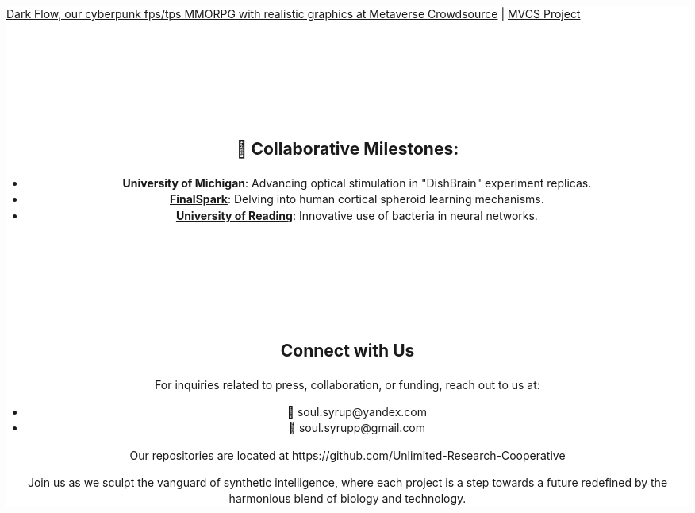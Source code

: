  <a href="https://discord.gg/UvphcuHWzb">Dark Flow, our cyberpunk fps/tps MMORPG with realistic graphics at Metaverse Crowdsource</a>
  &#124; 
  <a href="https://mvcs.one">MVCS Project</a>
</h3>


</div>
<br>
<br>
<br>
<br>
<br>

<div align="center">
    <h2>🤝 Collaborative Milestones:</h2>
    <ul>
        <li><strong>University of Michigan</strong>: Advancing optical stimulation in "DishBrain" experiment replicas.</li>
        <li><a href="https://finalspark.com/"><strong>FinalSpark</strong></a>: Delving into human cortical spheroid learning mechanisms.</li>
        <li><a href="https://sites.google.com/site/complexlivingmachineslab"><strong>University of Reading</strong></a>: Innovative use of bacteria in neural networks.</li>
    </ul>
<br>
<br>
<br>
<br>
<br>
    <h2>Connect with Us</h2>
    <p>For inquiries related to press, collaboration, or funding, reach out to us at:</p>
    <ul>
        <li>📧 soul.syrup@yandex.com</li>
        <li>📧 soul.syrupp@gmail.com</li>
    </ul>
    <p>Our repositories are located at <a href="https://github.com/Unlimited-Research-Cooperative">https://github.com/Unlimited-Research-Cooperative</a></p>
    <p>Join us as we sculpt the vanguard of synthetic intelligence, where each project is a step towards a future redefined by the harmonious blend of biology and technology.</p>
</div>

</body>
</html>